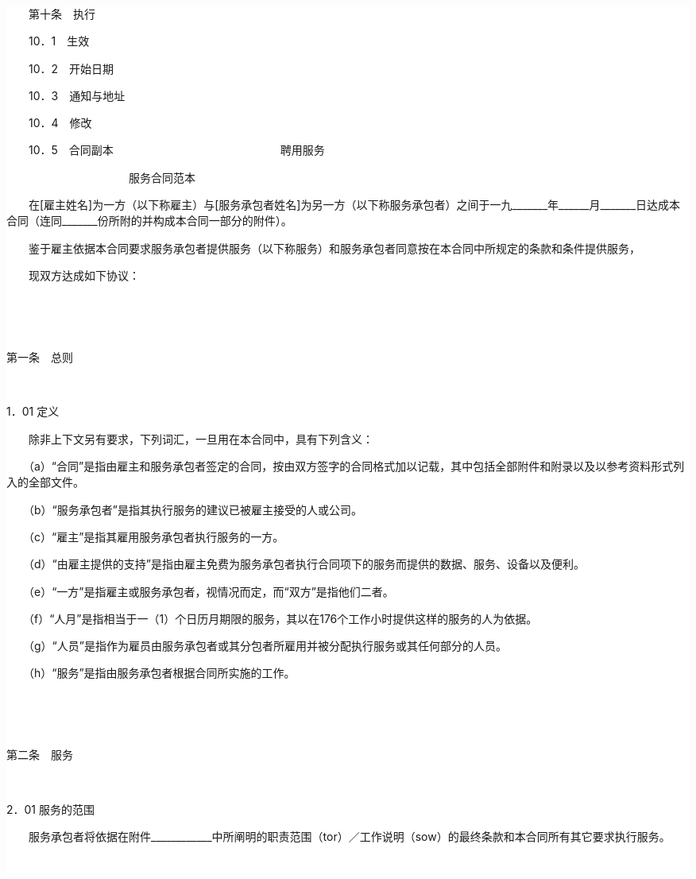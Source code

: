 　　第十条　执行

　　10．1　生效

　　10．2　开始日期

　　10．3　通知与地址

　　10．4　修改 

　　10．5　合同副本　　　　　　　　　　　　　　　聘用服务

　　　　　　　　　　　服务合同范本　　

　　在[雇主姓名]为一方（以下称雇主）与[服务承包者姓名]为另一方（以下称服务承包者）之间于一九_______年______月_______日达成本合同（连同_______份所附的并构成本合同一部分的附件）。

　　鉴于雇主依据本合同要求服务承包者提供服务（以下称服务）和服务承包者同意按在本合同中所规定的条款和条件提供服务，

　　现双方达成如下协议：

　　

　　


 第一条　总则



　　

1．01 
定义

　　除非上下文另有要求，下列词汇，一旦用在本合同中，具有下列含义：

　　（a）“合同”是指由雇主和服务承包者签定的合同，按由双方签字的合同格式加以记载，其中包括全部附件和附录以及以参考资料形式列入的全部文件。

　　（b）“服务承包者”是指其执行服务的建议已被雇主接受的人或公司。

　　（c）“雇主”是指其雇用服务承包者执行服务的一方。

　　（d）“由雇主提供的支持”是指由雇主免费为服务承包者执行合同项下的服务而提供的数据、服务、设备以及便利。

　　（e）“一方”是指雇主或服务承包者，视情况而定，而“双方”是指他们二者。

　　（f）“人月”是指相当于一（1）个日历月期限的服务，其以在176个工作小时提供这样的服务的人为依据。

　　（g）“人员”是指作为雇员由服务承包者或其分包者所雇用并被分配执行服务或其任何部分的人员。

　　（h）“服务”是指由服务承包者根据合同所实施的工作。

　　

　　


 第二条　服务



　　

2．01 
服务的范围

　　服务承包者将依据在附件____________中所阐明的职责范围（tor）／工作说明（sow）的最终条款和本合同所有其它要求执行服务。

　　